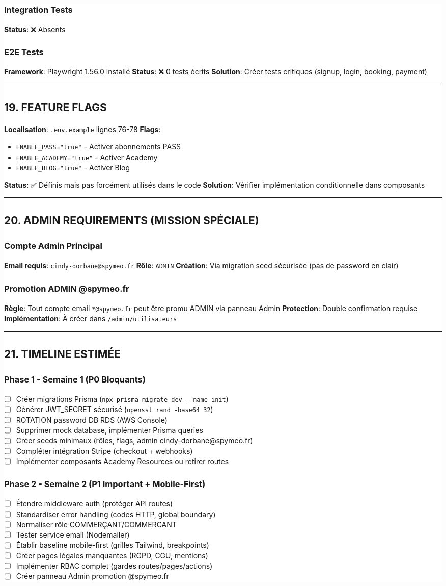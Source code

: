 ### Integration Tests
**Status**: ❌ Absents

### E2E Tests
**Framework**: Playwright 1.56.0 installé
**Status**: ❌ 0 tests écrits
**Solution**: Créer tests critiques (signup, login, booking, payment)

---

## 19. FEATURE FLAGS

**Localisation**: `.env.example` lignes 76-78
**Flags**:
- `ENABLE_PASS="true"` - Activer abonnements PASS
- `ENABLE_ACADEMY="true"` - Activer Academy
- `ENABLE_BLOG="true"` - Activer Blog

**Status**: ✅ Définis mais pas forcément utilisés dans le code
**Solution**: Vérifier implémentation conditionnelle dans composants

---

## 20. ADMIN REQUIREMENTS (MISSION SPÉCIALE)

### Compte Admin Principal
**Email requis**: `cindy-dorbane@spymeo.fr`
**Rôle**: `ADMIN`
**Création**: Via migration seed sécurisée (pas de password en clair)

### Promotion ADMIN @spymeo.fr
**Règle**: Tout compte email `*@spymeo.fr` peut être promu ADMIN via panneau Admin
**Protection**: Double confirmation requise
**Implémentation**: À créer dans `/admin/utilisateurs`

---

## 21. TIMELINE ESTIMÉE

### Phase 1 - Semaine 1 (P0 Bloquants)
- [ ] Créer migrations Prisma (`npx prisma migrate dev --name init`)
- [ ] Générer JWT_SECRET sécurisé (`openssl rand -base64 32`)
- [ ] ROTATION password DB RDS (AWS Console)
- [ ] Supprimer mock database, implémenter Prisma queries
- [ ] Créer seeds minimaux (rôles, flags, admin cindy-dorbane@spymeo.fr)
- [ ] Compléter intégration Stripe (checkout + webhooks)
- [ ] Implémenter composants Academy Resources ou retirer routes

### Phase 2 - Semaine 2 (P1 Important + Mobile-First)
- [ ] Étendre middleware auth (protéger API routes)
- [ ] Standardiser error handling (codes HTTP, global boundary)
- [ ] Normaliser rôle COMMERÇANT/COMMERCANT
- [ ] Tester service email (Nodemailer)
- [ ] Établir baseline mobile-first (grilles Tailwind, breakpoints)
- [ ] Créer pages légales manquantes (RGPD, CGU, mentions)
- [ ] Implémenter RBAC complet (gardes routes/pages/actions)
- [ ] Créer panneau Admin promotion @spymeo.fr
